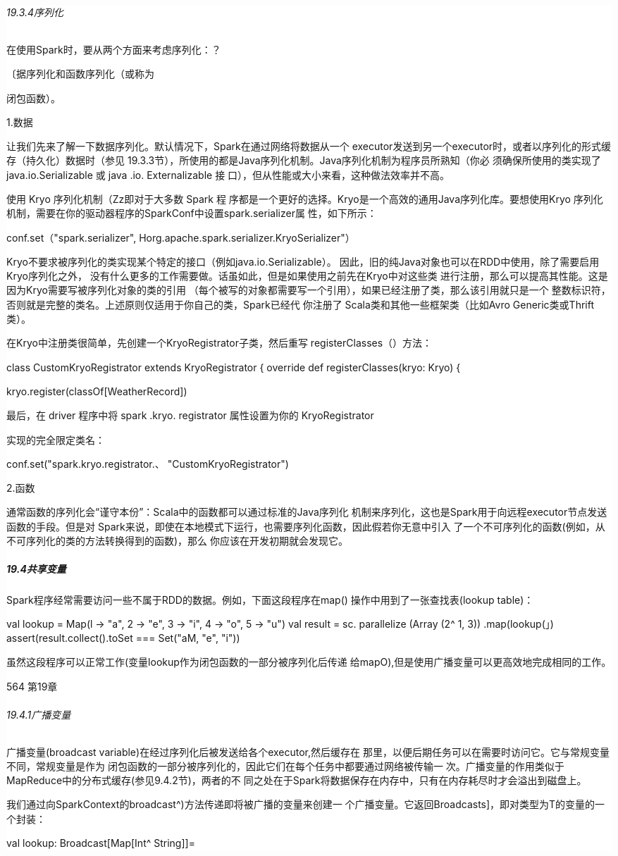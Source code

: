 ###### 19.3.4序列化

在使用Spark时，要从两个方面来考虑序列化：？

〔据序列化和函数序列化（或称为



闭包函数）。

1.数据

让我们先来了解一下数据序列化。默认情况下，Spark在通过网络将数据从一个 executor发送到另一个executor时，或者以序列化的形式缓存（持久化）数据时（参见 19.3.3节），所使用的都是Java序列化机制。Java序列化机制为程序员所熟知（你必 须确保所使用的类实现了 java.io.Serializable 或 java .io. Externalizable 接 口），但从性能或大小来看，这种做法效率并不高。

使用 Kryo 序列化机制（Zz即对于大多数 Spark 程 序都是一个更好的选择。Kryo是一个高效的通用Java序列化库。要想使用Kryo 序列化机制，需要在你的驱动器程序的SparkConf中设置spark.serializer属 性，如下所示：

conf.set（"spark.serializer", Horg.apache.spark.serializer.KryoSerializer"）

Kryo不要求被序列化的类实现某个特定的接口（例如java.io.Serializable）。 因此，旧的纯Java对象也可以在RDD中使用，除了需要启用Kryo序列化之外， 没有什么更多的工作需要做。话虽如此，但是如果使用之前先在Kryo中对这些类 进行注册，那么可以提高其性能。这是因为Kryo需要写被序列化对象的类的引用 （每个被写的对象都需要写一个引用），如果已经注册了类，那么该引用就只是一个 整数标识符，否则就是完整的类名。上述原则仅适用于你自己的类，Spark已经代 你注册了 Scala类和其他一些框架类（比如Avro Generic类或Thrift类）。

在Kryo中注册类很简单，先创建一个KryoRegistrator子类，然后重写 registerClasses（）方法：

class CustomKryoRegistrator extends KryoRegistrator { override def registerClasses(kryo: Kryo) {

kryo.register(classOf[WeatherRecord])

最后，在 driver 程序中将 spark .kryo. registrator 属性设置为你的 KryoRegistrator

实现的完全限定类名：

conf.set("spark.kryo.registrator.、 "CustomKryoRegistrator")

2.函数

通常函数的序列化会“谨守本份”：Scala中的函数都可以通过标准的Java序列化 机制来序列化，这也是Spark用于向远程executor节点发送函数的手段。但是对 Spark来说，即使在本地模式下运行，也需要序列化函数，因此假若你无意中引入 了一个不可序列化的函数(例如，从不可序列化的类的方法转换得到的函数)，那么 你应该在开发初期就会发现它。

##### 19.4共享变量

Spark程序经常需要访问一些不属于RDD的数据。例如，下面这段程序在map() 操作中用到了一张查找表(lookup table)：

val lookup = Map(l -> "a", 2 -> "e", 3 -> "i", 4 -> "o", 5 -> "u") val result = sc. parallelize (Array (2^ 1, 3)) .map(lookup(」) assert(result.collect().toSet === Set("aM, "e", "i"))

虽然这段程序可以正常工作(变量lookup作为闭包函数的一部分被序列化后传递 给mapO),但是使用广播变量可以更高效地完成相同的工作。

564 第19章

###### 19.4.1广播变量

广播变量(broadcast variable)在经过序列化后被发送给各个executor,然后缓存在 那里，以便后期任务可以在需要时访问它。它与常规变量不同，常规变量是作为 闭包函数的一部分被序列化的，因此它们在每个任务中都要通过网络被传输一 次。广播变量的作用类似于MapReduce中的分布式缓存(参见9.4.2节)，两者的不 同之处在于Spark将数据保存在内存中，只有在内存耗尽时才会溢出到磁盘上。

我们通过向SparkContext的broadcast^)方法传递即将被广播的变量来创建一 个广播变量。它返回Broadcasts]，即对类型为T的变量的一个封装：

val lookup: Broadcast[Map[Int^ String]]=
